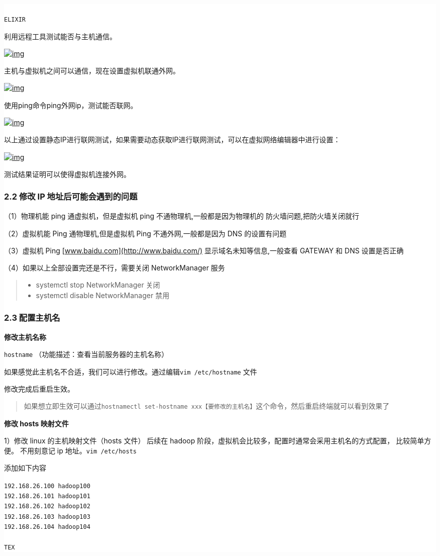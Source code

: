 ```

ELIXIR
```

利用远程工具测试能否与主机通信。

[![img](https://typora2007.oss-cn-beijing.aliyuncs.com/image_for_typora/image-20250220151644441.png)](https://nail-clipper.oss-cn-beijing.aliyuncs.com/img/image-20250220151644441.png)

主机与虚拟机之间可以通信，现在设置虚拟机联通外网。

[![img](https://typora2007.oss-cn-beijing.aliyuncs.com/image_for_typora/image-20250220152027787.png)](https://nail-clipper.oss-cn-beijing.aliyuncs.com/img/image-20250220152027787.png)

使用ping命令ping外网ip，测试能否联网。

[![img](https://typora2007.oss-cn-beijing.aliyuncs.com/image_for_typora/image-20250220153839270.png)](https://nail-clipper.oss-cn-beijing.aliyuncs.com/img/image-20250220153839270.png)

以上通过设置静态IP进行联网测试，如果需要动态获取IP进行联网测试，可以在虚拟网络编辑器中进行设置：

[![img](https://typora2007.oss-cn-beijing.aliyuncs.com/image_for_typora/image-20250220153648118.png)](https://nail-clipper.oss-cn-beijing.aliyuncs.com/img/image-20250220153648118.png)

测试结果证明可以使得虚拟机连接外网。

### 2.2 修改 IP 地址后可能会遇到的问题

（1）物理机能 ping 通虚拟机，但是虚拟机 ping 不通物理机,一般都是因为物理机的 防火墙问题,把防火墙关闭就行

（2）虚拟机能 Ping 通物理机,但是虚拟机 Ping 不通外网,一般都是因为 DNS 的设置有问题

（3）虚拟机 Ping [www.baidu.com](http://www.baidu.com/) 显示域名未知等信息,一般查看 GATEWAY 和 DNS 设置是否正确

（4）如果以上全部设置完还是不行，需要关闭 NetworkManager 服务

> - systemctl stop NetworkManager 关闭
> - systemctl disable NetworkManager 禁用

### 2.3 配置主机名

**修改主机名称**

`hostname` （功能描述：查看当前服务器的主机名称）

如果感觉此主机名不合适，我们可以进行修改。通过编辑`vim /etc/hostname` 文件

修改完成后重启生效。

> 如果想立即生效可以通过`hostnamectl set-hostname xxx【要修改的主机名】`这个命令，然后重启终端就可以看到效果了

**修改 hosts 映射文件**

1）修改 linux 的主机映射文件（hosts 文件） 后续在 hadoop 阶段，虚拟机会比较多，配置时通常会采用主机名的方式配置， 比较简单方便。 不用刻意记 ip 地址。`vim /etc/hosts`

添加如下内容

```
192.168.26.100 hadoop100
192.168.26.101 hadoop101
192.168.26.102 hadoop102
192.168.26.103 hadoop103
192.168.26.104 hadoop104

TEX
```
